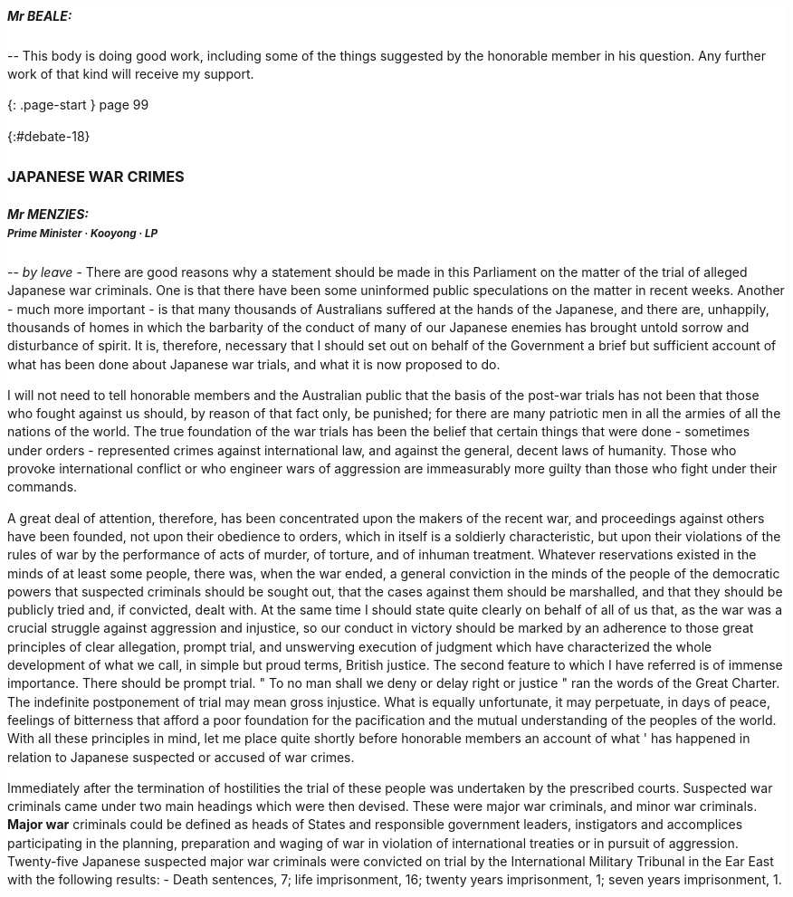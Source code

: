 ##### Mr BEALE:

-- This body is doing good work, including some of the things suggested by the honorable member in his question. Any further work of that kind will receive my support. 

{: .page-start }
page 99

{:#debate-18}
### JAPANESE WAR CRIMES

##### Mr MENZIES:<br><small class="text-muted">Prime Minister &middot; Kooyong &middot; LP</small>

--  *by leave*  - There are good reasons why a statement should be made in this Parliament on the matter of the trial of alleged Japanese war criminals. One is that there have been some uninformed public speculations on the matter in recent weeks. Another - much more important - is that many thousands of Australians suffered at the hands of the Japanese, and there are, unhappily, thousands of homes in which the barbarity of the conduct of many of our Japanese enemies has brought untold sorrow and disturbance of spirit. It is, therefore, necessary that I should set out on behalf of the Government a brief but sufficient account of what has been done about Japanese war trials, and what it is now proposed to do. 

I will not need to tell honorable members and the Australian public that the basis of the post-war trials has not been that those who fought against us should, by reason of that fact only, be punished; for there are many patriotic men in all the armies of all the nations of the world. The true foundation of the war trials has been the belief that certain things that were done - sometimes under orders - represented crimes against international law, and against the general, decent laws of humanity. Those who provoke international conflict or who engineer wars of aggression are immeasurably more guilty than those who fight under their commands. 

A great deal of attention, therefore, has been concentrated upon the makers of the recent war, and proceedings against others have been founded, not upon their obedience to orders, which in itself is a soldierly characteristic, but upon their violations of the rules of war by the performance of acts of murder, of torture, and of inhuman treatment. Whatever reservations existed in the minds of at least some people, there was, when the war ended, a general conviction in the minds of the people of the democratic powers that suspected criminals should be sought out, that the cases against them should be marshalled, and that they should be publicly tried and, if convicted, dealt with. At the same time I should state quite clearly on behalf of all of us that, as the war was a crucial struggle against aggression and injustice, so our conduct in victory should be marked by an adherence to those great principles of clear allegation, prompt trial, and unswerving execution of judgment which have characterized the whole development of what we call, in simple but proud terms, British justice. The second feature to which I have referred is of immense importance. There should be prompt trial. " To no man shall we deny or delay right or justice " ran the words of the Great Charter. The indefinite postponement of trial may mean gross injustice. What is equally unfortunate, it may perpetuate, in days of peace, feelings of bitterness that afford a poor foundation for the pacification and the mutual understanding of the peoples of the world. With all these principles in mind, let me place quite shortly before honorable members an account of what ' has happened in relation to Japanese suspected or accused of war crimes. 

Immediately after the termination of hostilities the trial of these people was undertaken by the prescribed courts. Suspected war criminals came under two main headings which were then devised. These were major war criminals, and minor war criminals.  **Major war**  criminals could be defined as heads of States and responsible government leaders, instigators and accomplices participating in the planning, preparation and waging of war in violation of international treaties or in pursuit of aggression. Twenty-five Japanese suspected major war criminals were convicted on trial by the International Military Tribunal in the Ear East with the following results: - Death sentences, 7; life imprisonment, 16; twenty years imprisonment, 1; seven years imprisonment, 1. 
